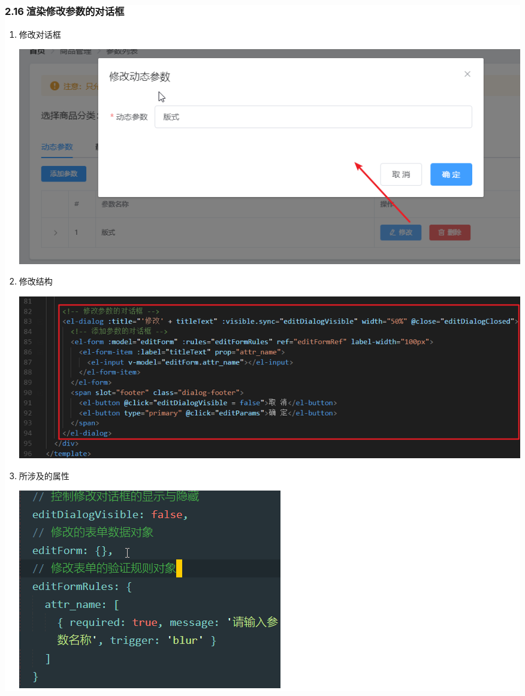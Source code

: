 ### 2.16 渲染修改参数的对话框

1. 修改对话框

   ![](img/修改参数.png)

2. 修改结构

   ![](img/修改对话框结构.png)

3. 所涉及的属性

   ![](img/修改属性.png)
